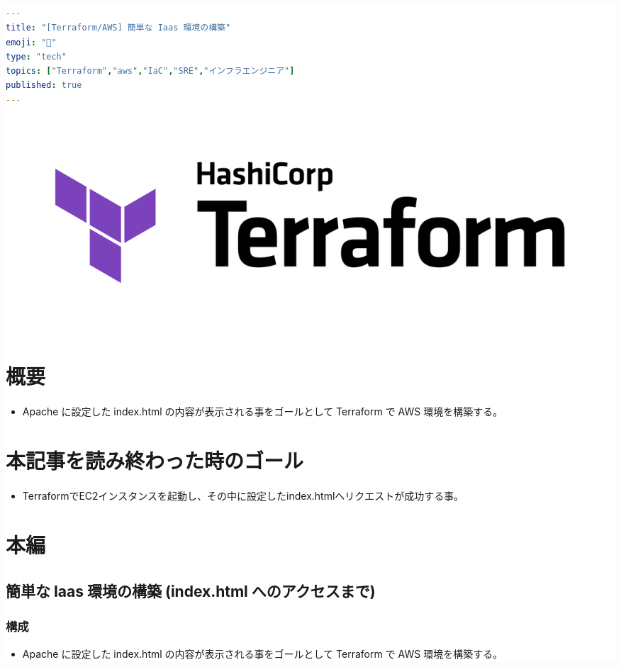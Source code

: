 ```yaml
---
title: "[Terraform/AWS] 簡単な Iaas 環境の構築"
emoji: "📑"
type: "tech"
topics: ["Terraform","aws","IaC","SRE","インフラエンジニア"]
published: true
---
```


![](/images/terraform_logo.png)

# 概要
- Apache に設定した index.html の内容が表示される事をゴールとして Terraform で AWS 環境を構築する。
&nbsp;


# 本記事を読み終わった時のゴール
- TerraformでEC2インスタンスを起動し、その中に設定したindex.htmlへリクエストが成功する事。
&nbsp;

# 本編
## 簡単な Iaas 環境の構築 (index.html へのアクセスまで)
### 構成
  - Apache に設定した index.html の内容が表示される事をゴールとして Terraform で AWS 環境を構築する。
